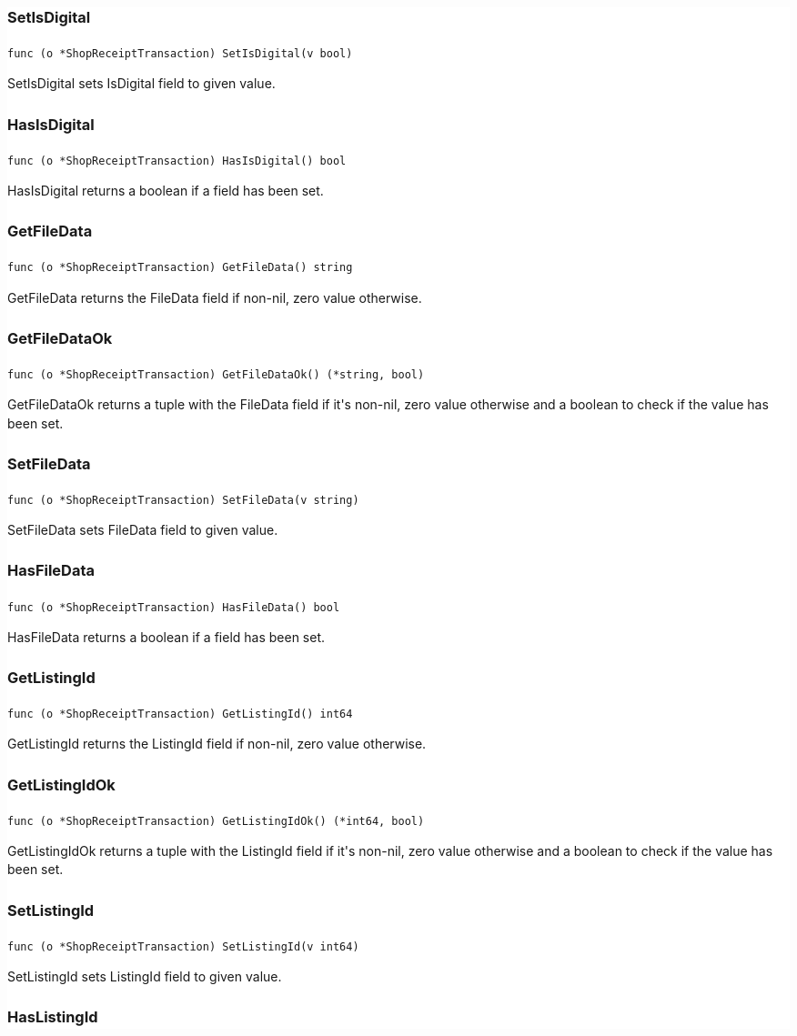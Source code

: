 ### SetIsDigital

`func (o *ShopReceiptTransaction) SetIsDigital(v bool)`

SetIsDigital sets IsDigital field to given value.

### HasIsDigital

`func (o *ShopReceiptTransaction) HasIsDigital() bool`

HasIsDigital returns a boolean if a field has been set.

### GetFileData

`func (o *ShopReceiptTransaction) GetFileData() string`

GetFileData returns the FileData field if non-nil, zero value otherwise.

### GetFileDataOk

`func (o *ShopReceiptTransaction) GetFileDataOk() (*string, bool)`

GetFileDataOk returns a tuple with the FileData field if it's non-nil, zero value otherwise
and a boolean to check if the value has been set.

### SetFileData

`func (o *ShopReceiptTransaction) SetFileData(v string)`

SetFileData sets FileData field to given value.

### HasFileData

`func (o *ShopReceiptTransaction) HasFileData() bool`

HasFileData returns a boolean if a field has been set.

### GetListingId

`func (o *ShopReceiptTransaction) GetListingId() int64`

GetListingId returns the ListingId field if non-nil, zero value otherwise.

### GetListingIdOk

`func (o *ShopReceiptTransaction) GetListingIdOk() (*int64, bool)`

GetListingIdOk returns a tuple with the ListingId field if it's non-nil, zero value otherwise
and a boolean to check if the value has been set.

### SetListingId

`func (o *ShopReceiptTransaction) SetListingId(v int64)`

SetListingId sets ListingId field to given value.

### HasListingId
